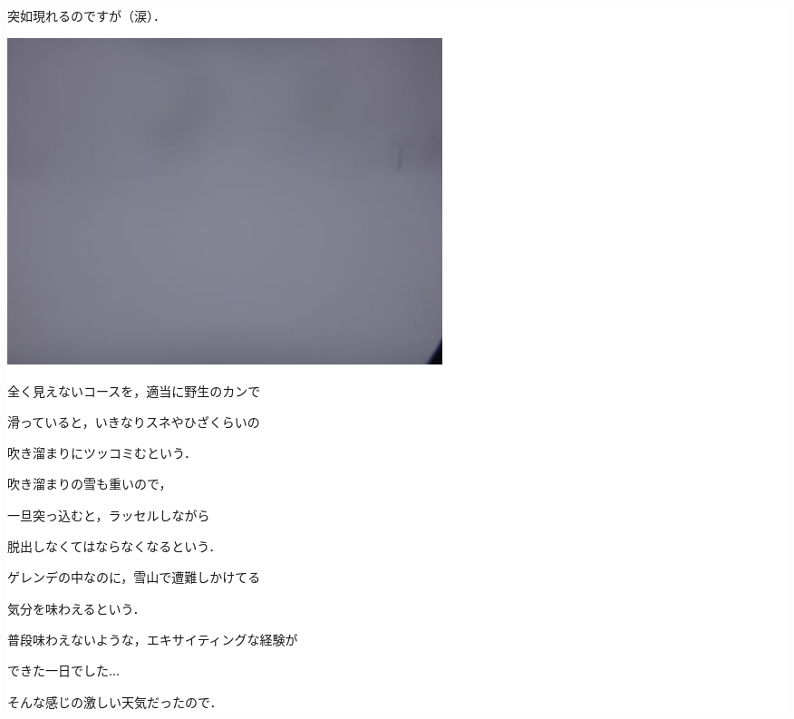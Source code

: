 
突如現れるのですが（涙）．




![7e3d062be6e7898fb23b4bc086946852.jpg](images/7e3d062be6e7898fb23b4bc086946852.jpg)




全く見えないコースを，適当に野生のカンで


滑っていると，いきなりスネやひざくらいの


吹き溜まりにツッコミむという．





吹き溜まりの雪も重いので，


一旦突っ込むと，ラッセルしながら


脱出しなくてはならなくなるという．


ゲレンデの中なのに，雪山で遭難しかけてる


気分を味わえるという．


普段味わえないような，エキサイティングな経験が


できた一日でした…





そんな感じの激しい天気だったので．
